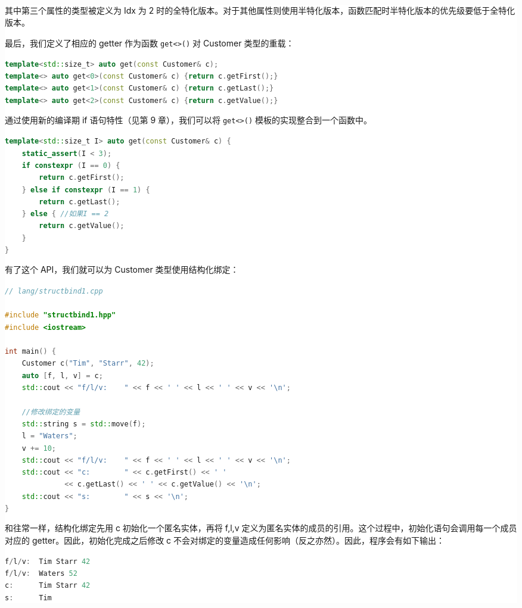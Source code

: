 其中第三个属性的类型被定义为 Idx 为 2 时的全特化版本。对于其他属性则使用半特化版本，函数匹配时半特化版本的优先级要低于全特化版本。

最后，我们定义了相应的 getter 作为函数 `get<>()` 对 Customer 类型的重载：

```C++
template<std::size_t> auto get(const Customer& c);
template<> auto get<0>(const Customer& c) {return c.getFirst();}
template<> auto get<1>(const Customer& c) {return c.getLast();}
template<> auto get<2>(const Customer& c) {return c.getValue();}
```

通过使用新的编译期 if 语句特性（见第 9 章），我们可以将 `get<>()` 模板的实现整合到一个函数中。

```C++
template<std::size_t I> auto get(const Customer& c) {
	static_assert(I < 3);
	if constexpr (I == 0) {
		return c.getFirst();
	} else if constexpr (I == 1) {
		return c.getLast();
	} else { //如果I == 2
		return c.getValue();
	}
}
```

有了这个 API，我们就可以为 Customer 类型使用结构化绑定：

```C++
// lang/structbind1.cpp

#include "structbind1.hpp"
#include <iostream>

int main() {
	Customer c("Tim", "Starr", 42);
	auto [f, l, v] = c;
	std::cout << "f/l/v:    " << f << ' ' << l << ' ' << v << '\n';

	//修改绑定的变量
	std::string s = std::move(f);
	l = "Waters";
	v += 10;
	std::cout << "f/l/v:    " << f << ' ' << l << ' ' << v << '\n';
	std::cout << "c:        " << c.getFirst() << ' '
	          << c.getLast() << ' ' << c.getValue() << '\n';
	std::cout << "s:        " << s << '\n';
}
```

和往常一样，结构化绑定先用 c 初始化一个匿名实体，再将 f,l,v 定义为匿名实体的成员的引用。这个过程中，初始化语句会调用每一个成员对应的 getter。因此，初始化完成之后修改 c 不会对绑定的变量造成任何影响（反之亦然）。因此，程序会有如下输出：

```C++
f/l/v:  Tim Starr 42
f/l/v:  Waters 52
c:      Tim Starr 42
s:      Tim
```
